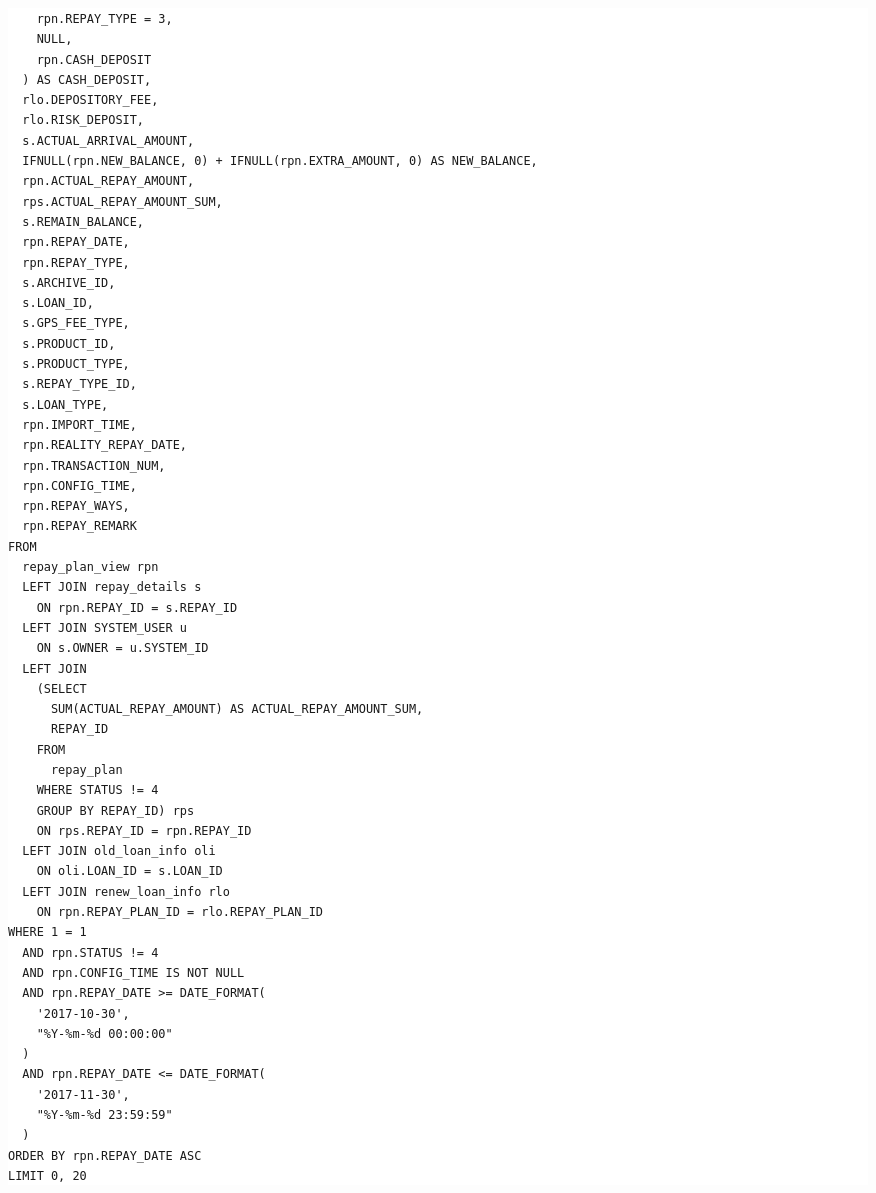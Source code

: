         rpn.REPAY_TYPE = 3,
        NULL,
        rpn.CASH_DEPOSIT
      ) AS CASH_DEPOSIT,
      rlo.DEPOSITORY_FEE,
      rlo.RISK_DEPOSIT,
      s.ACTUAL_ARRIVAL_AMOUNT,
      IFNULL(rpn.NEW_BALANCE, 0) + IFNULL(rpn.EXTRA_AMOUNT, 0) AS NEW_BALANCE,
      rpn.ACTUAL_REPAY_AMOUNT,
      rps.ACTUAL_REPAY_AMOUNT_SUM,
      s.REMAIN_BALANCE,
      rpn.REPAY_DATE,
      rpn.REPAY_TYPE,
      s.ARCHIVE_ID,
      s.LOAN_ID,
      s.GPS_FEE_TYPE,
      s.PRODUCT_ID,
      s.PRODUCT_TYPE,
      s.REPAY_TYPE_ID,
      s.LOAN_TYPE,
      rpn.IMPORT_TIME,
      rpn.REALITY_REPAY_DATE,
      rpn.TRANSACTION_NUM,
      rpn.CONFIG_TIME,
      rpn.REPAY_WAYS,
      rpn.REPAY_REMARK 
    FROM
      repay_plan_view rpn 
      LEFT JOIN repay_details s 
        ON rpn.REPAY_ID = s.REPAY_ID 
      LEFT JOIN SYSTEM_USER u 
        ON s.OWNER = u.SYSTEM_ID 
      LEFT JOIN 
        (SELECT 
          SUM(ACTUAL_REPAY_AMOUNT) AS ACTUAL_REPAY_AMOUNT_SUM,
          REPAY_ID 
        FROM
          repay_plan 
        WHERE STATUS != 4 
        GROUP BY REPAY_ID) rps 
        ON rps.REPAY_ID = rpn.REPAY_ID 
      LEFT JOIN old_loan_info oli 
        ON oli.LOAN_ID = s.LOAN_ID 
      LEFT JOIN renew_loan_info rlo 
        ON rpn.REPAY_PLAN_ID = rlo.REPAY_PLAN_ID 
    WHERE 1 = 1 
      AND rpn.STATUS != 4 
      AND rpn.CONFIG_TIME IS NOT NULL 
      AND rpn.REPAY_DATE >= DATE_FORMAT(
        '2017-10-30',
        "%Y-%m-%d 00:00:00"
      ) 
      AND rpn.REPAY_DATE <= DATE_FORMAT(
        '2017-11-30',
        "%Y-%m-%d 23:59:59"
      ) 
    ORDER BY rpn.REPAY_DATE ASC 
    LIMIT 0, 20 
    